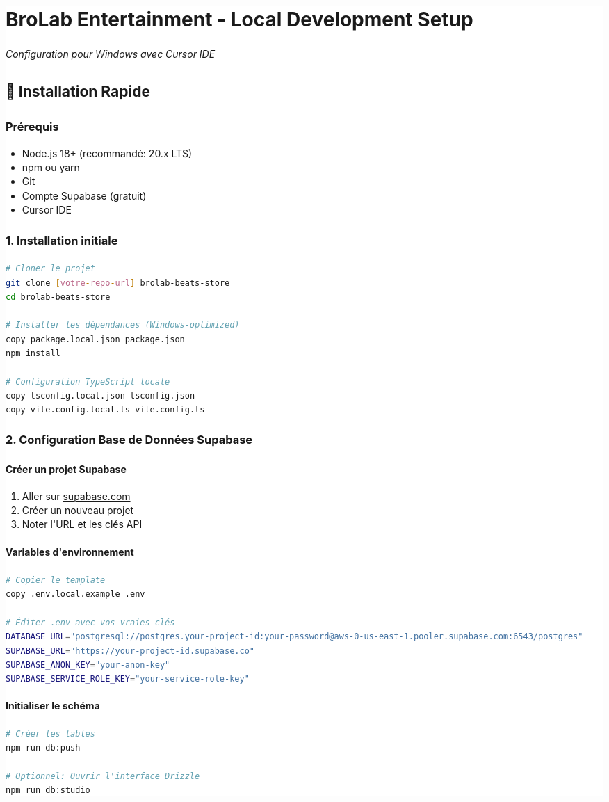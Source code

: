 # BroLab Entertainment - Local Development Setup
*Configuration pour Windows avec Cursor IDE*

## 🚀 Installation Rapide

### Prérequis
- Node.js 18+ (recommandé: 20.x LTS)
- npm ou yarn
- Git
- Compte Supabase (gratuit)
- Cursor IDE

### 1. Installation initiale
```bash
# Cloner le projet
git clone [votre-repo-url] brolab-beats-store
cd brolab-beats-store

# Installer les dépendances (Windows-optimized)
copy package.local.json package.json
npm install

# Configuration TypeScript locale
copy tsconfig.local.json tsconfig.json
copy vite.config.local.ts vite.config.ts
```

### 2. Configuration Base de Données Supabase

#### Créer un projet Supabase
1. Aller sur [supabase.com](https://supabase.com)
2. Créer un nouveau projet
3. Noter l'URL et les clés API

#### Variables d'environnement
```bash
# Copier le template
copy .env.local.example .env

# Éditer .env avec vos vraies clés
DATABASE_URL="postgresql://postgres.your-project-id:your-password@aws-0-us-east-1.pooler.supabase.com:6543/postgres"
SUPABASE_URL="https://your-project-id.supabase.co"
SUPABASE_ANON_KEY="your-anon-key"
SUPABASE_SERVICE_ROLE_KEY="your-service-role-key"
```

#### Initialiser le schéma
```bash
# Créer les tables
npm run db:push

# Optionnel: Ouvrir l'interface Drizzle
npm run db:studio
```
